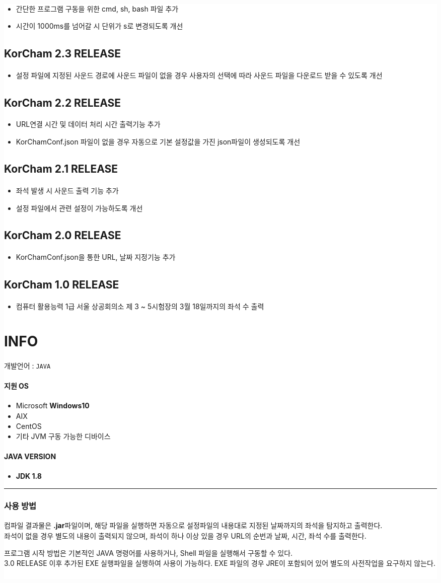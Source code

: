 + 간단한 프로그램 구동을 위한 cmd, sh, bash 파일 추가

+ 시간이 1000ms를 넘어갈 시 단위가 s로 변경되도록 개선

## KorCham 2.3 RELEASE

+ 설정 파일에 지정된 사운드 경로에 사운드 파일이 없을 경우 사용자의 선택에 따라 사운드 파일을 다운로드 받을 수 있도록 개선

## KorCham 2.2 RELEASE

+ URL연결 시간 및 데이터 처리 시간 출력기능 추가

+ KorChamConf.json 파일이 없을 경우 자동으로 기본 설정값을 가진 json파일이 생성되도록 개선

## KorCham 2.1 RELEASE

+ 좌석 발생 시 사운드 출력 기능 추가

+ 설정 파일에서 관련 설정이 가능하도록 개선

## KorCham 2.0 RELEASE

+ KorChamConf.json을 통한 URL, 날짜 지정기능 추가

## KorCham 1.0 RELEASE

+ 컴퓨터 활용능력 1급 서울 상공회의소 제 3 ~ 5시험장의 3월 18일까지의 좌석 수 출력

# **INFO**

개발언어 : `JAVA`

#### **지원 OS**
+ Microsoft **Windows10**
+ AIX
+ CentOS
+ 기타 JVM 구동 가능한 디바이스

#### **JAVA VERSION**
+ **JDK 1.8**

---
### **사용 방법**
컴파일 결과물은 **.jar**파일이며, 해당 파일을 실행하면 자동으로 설정파일의 내용대로 지정된 날짜까지의 좌석을 탐지하고 출력한다.
<br />
좌석이 없을 경우 별도의 내용이 출력되지 않으며, 좌석이 하나 이상 있을 경우 URL의 순번과 날짜, 시간, 좌석 수를 출력한다.
<br />

프로그램 시작 방법은 기본적인 JAVA 명령어를 사용하거나, Shell 파일을 실행해서 구동할 수 있다.
<br />
3.0 RELEASE 이후 추가된 EXE 실행파일을 실행하여 사용이 가능하다. EXE 파일의 경우 JRE이 포함되어 있어 별도의 사전작업을 요구하지 않는다.
<br />
<br />
